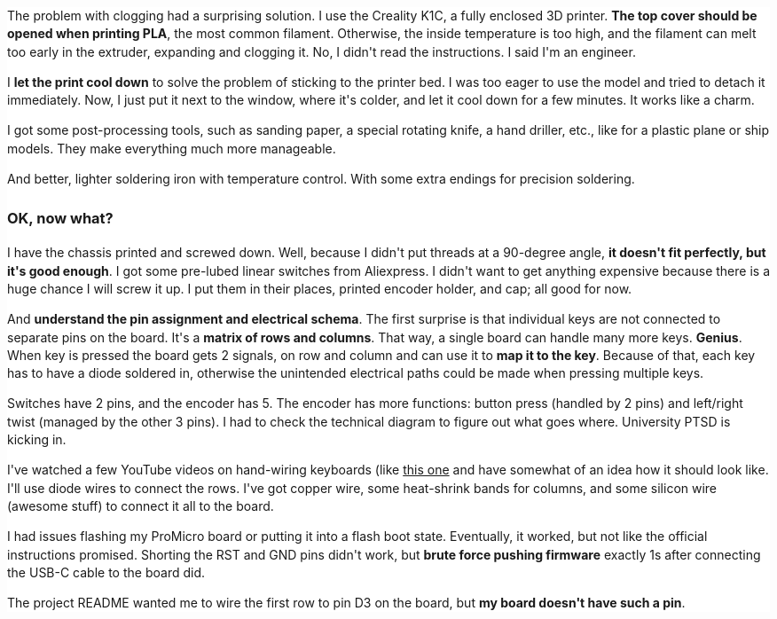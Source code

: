 The problem with clogging had a surprising solution. I use the Creality K1C, a fully enclosed 3D printer. **The top cover should be opened when printing PLA**, the most common filament. Otherwise, the inside temperature is too high, and the filament can melt too early in the extruder, expanding and clogging it. No, I didn't read the instructions. I said I'm an engineer.

I **let the print cool down** to solve the problem of sticking to the printer bed. I was too eager to use the model and tried to detach it immediately. Now, I just put it next to the window, where it's colder, and let it cool down for a few minutes. It works like a charm.

I got some post-processing tools, such as sanding paper, a special rotating knife, a hand driller, etc., like for a plastic plane or ship models. They make everything much more manageable.

And better, lighter soldering iron with temperature control. With some extra endings for precision soldering.

### OK, now what?

I have the chassis printed and screwed down. Well, because I didn't put threads at a 90-degree angle, **it doesn't fit perfectly, but it's good enough**.
I got some pre-lubed linear switches from Aliexpress. I didn't want to get anything expensive because there is a huge chance I will screw it up. I put them in their places, printed encoder holder, and cap; all good for now.

And **understand the pin assignment and electrical schema**. The first surprise is that individual keys are not connected to separate pins on the board. It's a **matrix of rows and columns**. That way, a single board can handle many more keys. **Genius**. When key is pressed the board gets 2 signals, on row and column and can use it to **map it to the key**. Because of that, each key has to have a diode soldered in, otherwise the unintended electrical paths could be made when pressing multiple keys.

Switches have 2 pins, and the encoder has 5. The encoder has more functions: button press (handled by 2 pins) and left/right twist (managed by the other 3 pins). I had to check the technical diagram to figure out what goes where. University PTSD is kicking in.

I've watched a few YouTube videos on hand-wiring keyboards (like [this one](https://www.youtube.com/watch?v=hjml-K-pV4E&t=760s) and have somewhat of an idea how it should look like. I'll use diode wires to connect the rows. I've got copper wire, some heat-shrink bands for columns, and some silicon wire (awesome stuff) to connect it all to the board.

I had issues flashing my ProMicro board or putting it into a flash boot state. Eventually, it worked, but not like the official instructions promised. Shorting the RST and GND pins didn't work, but **brute force pushing firmware** exactly 1s after connecting the USB-C cable to the board did.

The project README wanted me to wire the first row to pin D3 on the board, but **my board doesn't have such a pin**.